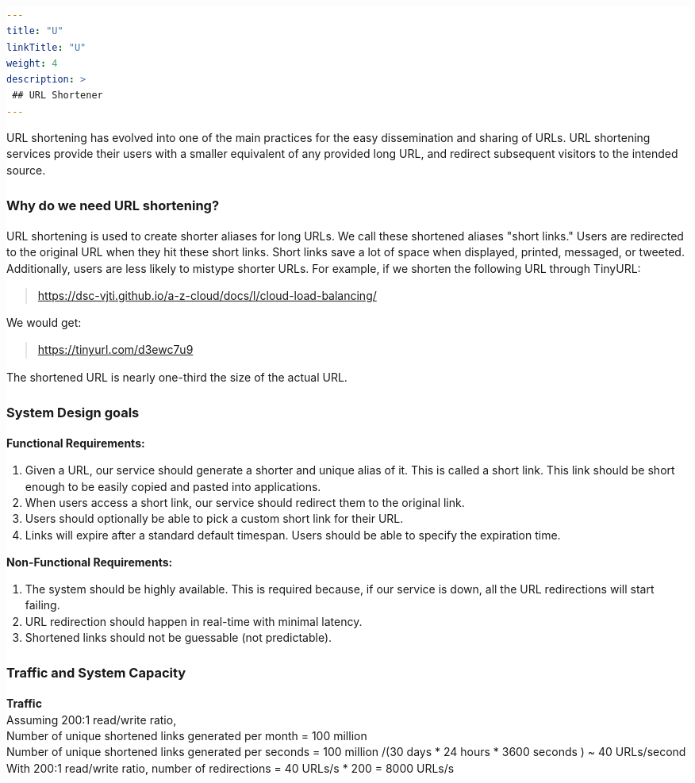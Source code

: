 ```yaml
---
title: "U"
linkTitle: "U"
weight: 4
description: >
 ## URL Shortener 
---
```




URL shortening has evolved into one of the main practices for the easy dissemination and sharing of URLs. URL shortening services provide their users with a smaller equivalent of any provided long URL, and redirect subsequent visitors to the intended source.

### Why do we need URL shortening?

URL shortening is used to create shorter aliases for long URLs. We call these shortened aliases "short links." Users are redirected to the original URL when they hit these short links. Short links save a lot of space when displayed, printed, messaged, or tweeted. Additionally, users are less likely to mistype shorter URLs.
For example, if we shorten the following URL through TinyURL:
> https://dsc-vjti.github.io/a-z-cloud/docs/l/cloud-load-balancing/
>

We would get:
> https://tinyurl.com/d3ewc7u9
>
The shortened URL is nearly one-third the size of the actual URL.

### System Design goals

**Functional Requirements:**
1. Given a URL, our service should generate a shorter and unique alias of it. This is called a short link. This link should be short enough to be easily copied and pasted into applications.
2. When users access a short link, our service should redirect them to the original link.
3. Users should optionally be able to pick a custom short link for their URL.
4. Links will expire after a standard default timespan. Users should be able to specify the expiration time.

**Non-Functional Requirements:**
1. The system should be highly available. This is required because, if our service is down, all the URL redirections will start failing.
2. URL redirection should happen in real-time with minimal latency.
3. Shortened links should not be guessable (not predictable).

### Traffic and System Capacity

**Traffic**     
Assuming 200:1 read/write ratio,       
Number of unique shortened links generated per month = 100 million      
Number of unique shortened links generated per seconds = 100 million /(30 days * 24 hours * 3600 seconds ) ~ 40 URLs/second       
With 200:1 read/write ratio, number of redirections = 40 URLs/s * 200 = 8000 URLs/s      
